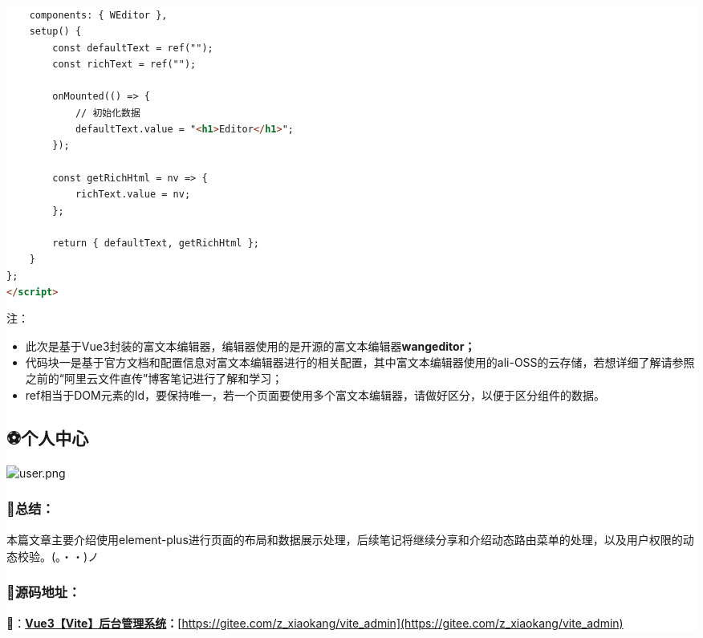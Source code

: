 ```html
    components: { WEditor },
    setup() {
        const defaultText = ref("");
        const richText = ref("");

        onMounted(() => {
            // 初始化数据
            defaultText.value = "<h1>Editor</h1>";
        });

        const getRichHtml = nv => {
            richText.value = nv;
        };

        return { defaultText, getRichHtml };
    }
};
</script>
```
注：

- 此次是基于Vue3封装的富文本编辑器，编辑器使用的是开源的富文本编辑器**wangeditor；**
- 代码块一是基于官方文档和配置信息对富文本编辑器进行的相关配置，其中富文本编辑器使用的ali-OSS的云存储，若想详细了解请参照之前的“阿里云文件直传”博客笔记进行了解和学习；
- ref相当于DOM元素的Id，要保持唯一，若一个页面要使用多个富文本编辑器，请做好区分，以便于区分组件的数据。
## ⚽个人中心
![user.png](https://cdn.nlark.com/yuque/0/2021/png/271255/1623046948653-39554ef1-b8f5-481f-9d52-3c3ef1e6e228.png#align=left&display=inline&height=800&id=OSWBf&originHeight=800&originWidth=1200&size=41924&status=done&style=stroke&width=1200)
### 🎉总结：
本篇文章主要介绍使用element-plus进行页面的布局和数据展示处理，后续笔记将继续分享和介绍动态路由菜单的处理，以及用户权限的动态校验。(。・・)ノ
### 🚀源码地址：
🍎：**[Vue3【Vite】后台管理系统](https://gitee.com/z_xiaokang/vite_admin)：**[https://gitee.com/z_xiaokang/vite_admin](https://gitee.com/z_xiaokang/vite_admin)
